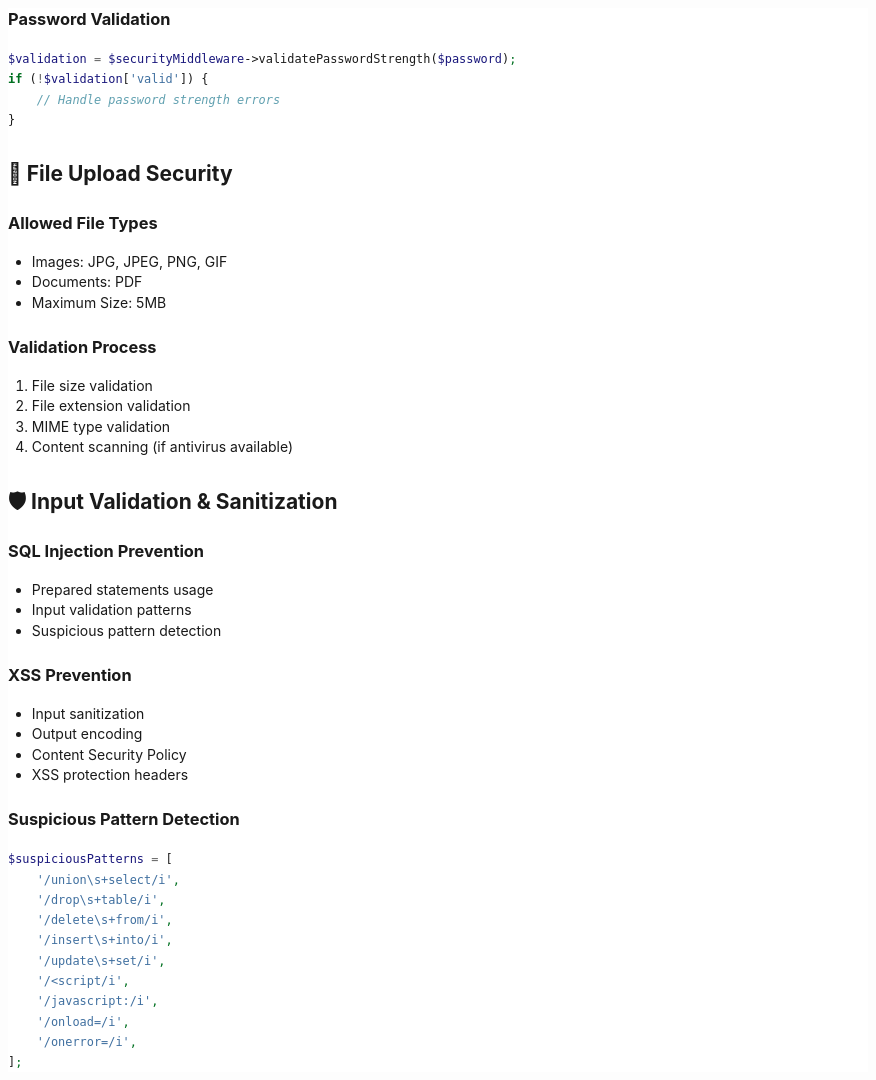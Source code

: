 ### Password Validation
```php
$validation = $securityMiddleware->validatePasswordStrength($password);
if (!$validation['valid']) {
    // Handle password strength errors
}
```

## 📁 File Upload Security

### Allowed File Types
- Images: JPG, JPEG, PNG, GIF
- Documents: PDF
- Maximum Size: 5MB

### Validation Process
1. File size validation
2. File extension validation
3. MIME type validation
4. Content scanning (if antivirus available)

## 🛡️ Input Validation & Sanitization

### SQL Injection Prevention
- Prepared statements usage
- Input validation patterns
- Suspicious pattern detection

### XSS Prevention
- Input sanitization
- Output encoding
- Content Security Policy
- XSS protection headers

### Suspicious Pattern Detection
```php
$suspiciousPatterns = [
    '/union\s+select/i',
    '/drop\s+table/i',
    '/delete\s+from/i',
    '/insert\s+into/i',
    '/update\s+set/i',
    '/<script/i',
    '/javascript:/i',
    '/onload=/i',
    '/onerror=/i',
];
```
